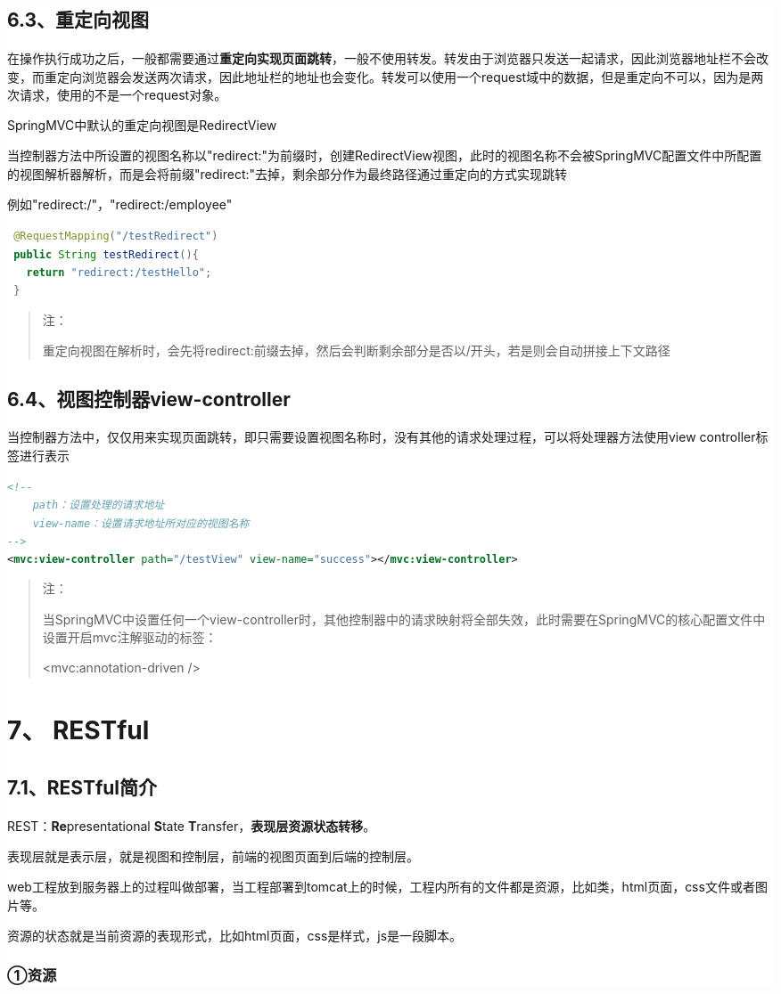 ## **6.3、重定向视图**

在操作执行成功之后，一般都需要通过**重定向实现页面跳转**，一般不使用转发。转发由于浏览器只发送一起请求，因此浏览器地址栏不会改变，而重定向浏览器会发送两次请求，因此地址栏的地址也会变化。转发可以使用一个request域中的数据，但是重定向不可以，因为是两次请求，使用的不是一个request对象。

SpringMVC中默认的重定向视图是RedirectView

当控制器方法中所设置的视图名称以"redirect:"为前缀时，创建RedirectView视图，此时的视图名称不会被SpringMVC配置文件中所配置的视图解析器解析，而是会将前缀"redirect:"去掉，剩余部分作为最终路径通过重定向的方式实现跳转

例如"redirect:/"，"redirect:/employee"

```java
 @RequestMapping("/testRedirect")
 public String testRedirect(){
   return "redirect:/testHello";
 }
```

> 注：
>
> 重定向视图在解析时，会先将redirect:前缀去掉，然后会判断剩余部分是否以/开头，若是则会自动拼接上下文路径

## **6.4、视图控制器view-controller**

当控制器方法中，仅仅用来实现页面跳转，即只需要设置视图名称时，没有其他的请求处理过程，可以将处理器方法使用view controller标签进行表示

```xml
<!--
    path：设置处理的请求地址
    view-name：设置请求地址所对应的视图名称
-->
<mvc:view-controller path="/testView" view-name="success"></mvc:view-controller>
```

> 注：
>
> 当SpringMVC中设置任何一个view-controller时，其他控制器中的请求映射将全部失效，此时需要在SpringMVC的核心配置文件中设置开启mvc注解驱动的标签：
>
> <mvc:annotation-driven />

# **7、 RESTful**

## **7.1、RESTful简介**

REST：**Re**presentational **S**tate **T**ransfer，**表现层资源状态转移**。

表现层就是表示层，就是视图和控制层，前端的视图页面到后端的控制层。

web工程放到服务器上的过程叫做部署，当工程部署到tomcat上的时候，工程内所有的文件都是资源，比如类，html页面，css文件或者图片等。

资源的状态就是当前资源的表现形式，比如html页面，css是样式，js是一段脚本。

### **①资源**
